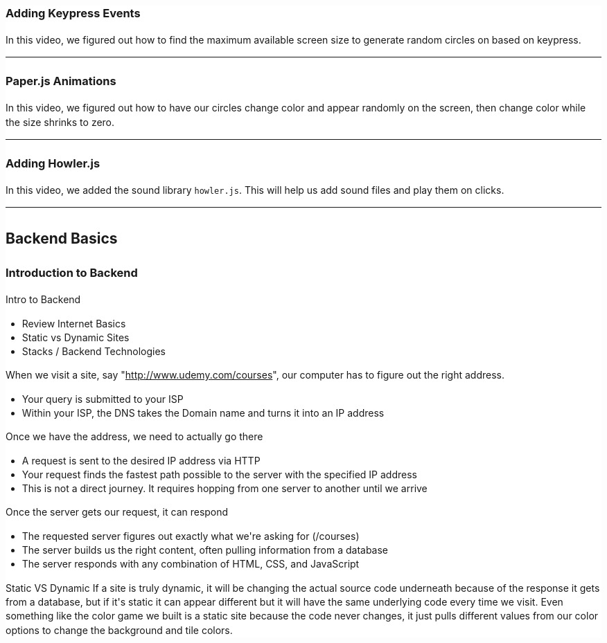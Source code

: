 
### Adding Keypress Events

In this video, we figured out how to find the maximum available screen size to generate random circles on based on keypress.

---

### Paper.js Animations

In this video, we figured out how to have our circles change color and appear randomly on the screen, then change color while the size shrinks to zero.

---

### Adding Howler.js

In this video, we added the sound library `howler.js`. This will help us add sound files and play them on clicks.

---

## Backend Basics

### Introduction to Backend

Intro to Backend

- Review Internet Basics
- Static vs Dynamic Sites
- Stacks / Backend Technologies

When we visit a site, say "http://www.udemy.com/courses", our computer has to figure out the right address.

- Your query is submitted to your ISP
- Within your ISP, the DNS takes the Domain name and turns it into an IP address

Once we have the address, we need to actually go there

- A request is sent to the desired IP address via HTTP
- Your request finds the fastest path possible to the server with the specified IP address
- This is not a direct journey. It requires hopping from one server to another until we arrive

Once the server gets our request, it can respond

- The requested server figures out exactly what we're asking for (/courses)
- The server builds us the right content, often pulling information from a database
- The server responds with any combination of HTML, CSS, and JavaScript

Static VS Dynamic
If a site is truly dynamic, it will be changing the actual source code underneath because of the response it gets from a database, but if it's static it can appear different but it will have the same underlying code every time we visit.
Even something like the color game we built is a static site because the code never changes, it just pulls different values from our color options to change the background and tile colors.
